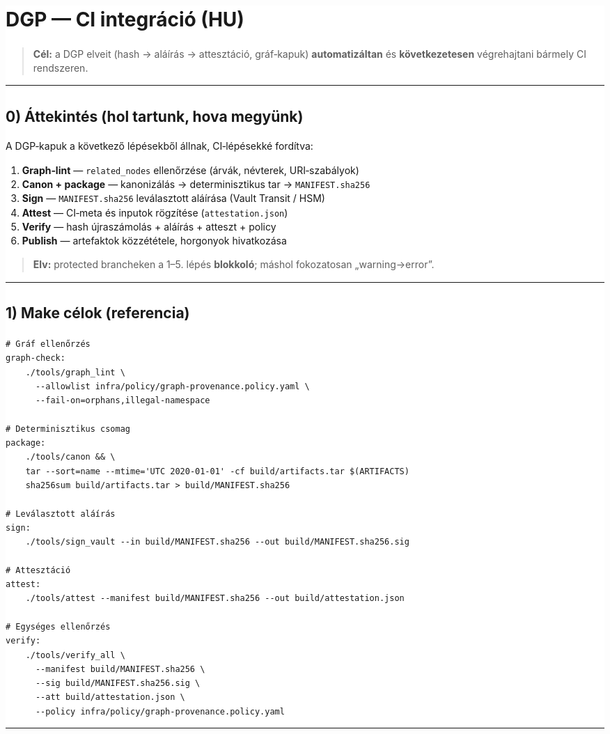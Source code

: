 # DGP — CI integráció (HU)

> **Cél:** a DGP elveit (hash → aláírás → attesztáció, gráf‑kapuk) **automatizáltan** és **következetesen** végrehajtani bármely CI rendszeren.

---

## 0) Áttekintés (hol tartunk, hova megyünk)

A DGP‑kapuk a következő lépésekből állnak, CI‑lépésekké fordítva:

1. **Graph‑lint** — `related_nodes` ellenőrzése (árvák, névterek, URI‑szabályok)
2. **Canon + package** — kanonizálás → determinisztikus tar → `MANIFEST.sha256`
3. **Sign** — `MANIFEST.sha256` leválasztott aláírása (Vault Transit / HSM)
4. **Attest** — CI‑meta és inputok rögzítése (`attestation.json`)
5. **Verify** — hash újraszámolás + aláírás + atteszt + policy
6. **Publish** — artefaktok közzététele, horgonyok hivatkozása

> **Elv:** protected brancheken a 1–5. lépés **blokkoló**; máshol fokozatosan „warning→error”.

---

## 1) Make célok (referencia)

```make
# Gráf ellenőrzés
graph-check:
	./tools/graph_lint \
	  --allowlist infra/policy/graph-provenance.policy.yaml \
	  --fail-on=orphans,illegal-namespace

# Determinisztikus csomag
package:
	./tools/canon && \
	tar --sort=name --mtime='UTC 2020-01-01' -cf build/artifacts.tar $(ARTIFACTS)
	sha256sum build/artifacts.tar > build/MANIFEST.sha256

# Leválasztott aláírás
sign:
	./tools/sign_vault --in build/MANIFEST.sha256 --out build/MANIFEST.sha256.sig

# Attesztáció
attest:
	./tools/attest --manifest build/MANIFEST.sha256 --out build/attestation.json

# Egységes ellenőrzés
verify:
	./tools/verify_all \
	  --manifest build/MANIFEST.sha256 \
	  --sig build/MANIFEST.sha256.sig \
	  --att build/attestation.json \
	  --policy infra/policy/graph-provenance.policy.yaml
```

---